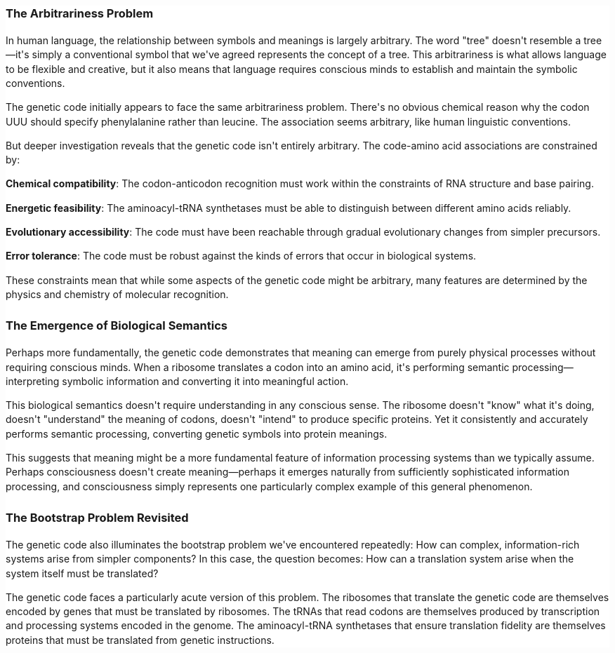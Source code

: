 ### The Arbitrariness Problem

In human language, the relationship between symbols and meanings is largely arbitrary. The word "tree" doesn't resemble a tree—it's simply a conventional symbol that we've agreed represents the concept of a tree. This arbitrariness is what allows language to be flexible and creative, but it also means that language requires conscious minds to establish and maintain the symbolic conventions.

The genetic code initially appears to face the same arbitrariness problem. There's no obvious chemical reason why the codon UUU should specify phenylalanine rather than leucine. The association seems arbitrary, like human linguistic conventions.

But deeper investigation reveals that the genetic code isn't entirely arbitrary. The code-amino acid associations are constrained by:

**Chemical compatibility**: The codon-anticodon recognition must work within the constraints of RNA structure and base pairing.

**Energetic feasibility**: The aminoacyl-tRNA synthetases must be able to distinguish between different amino acids reliably.

**Evolutionary accessibility**: The code must have been reachable through gradual evolutionary changes from simpler precursors.

**Error tolerance**: The code must be robust against the kinds of errors that occur in biological systems.

These constraints mean that while some aspects of the genetic code might be arbitrary, many features are determined by the physics and chemistry of molecular recognition.

### The Emergence of Biological Semantics

Perhaps more fundamentally, the genetic code demonstrates that meaning can emerge from purely physical processes without requiring conscious minds. When a ribosome translates a codon into an amino acid, it's performing semantic processing—interpreting symbolic information and converting it into meaningful action.

This biological semantics doesn't require understanding in any conscious sense. The ribosome doesn't "know" what it's doing, doesn't "understand" the meaning of codons, doesn't "intend" to produce specific proteins. Yet it consistently and accurately performs semantic processing, converting genetic symbols into protein meanings.

This suggests that meaning might be a more fundamental feature of information processing systems than we typically assume. Perhaps consciousness doesn't create meaning—perhaps it emerges naturally from sufficiently sophisticated information processing, and consciousness simply represents one particularly complex example of this general phenomenon.

### The Bootstrap Problem Revisited

The genetic code also illuminates the bootstrap problem we've encountered repeatedly: How can complex, information-rich systems arise from simpler components? In this case, the question becomes: How can a translation system arise when the system itself must be translated?

The genetic code faces a particularly acute version of this problem. The ribosomes that translate the genetic code are themselves encoded by genes that must be translated by ribosomes. The tRNAs that read codons are themselves produced by transcription and processing systems encoded in the genome. The aminoacyl-tRNA synthetases that ensure translation fidelity are themselves proteins that must be translated from genetic instructions.
